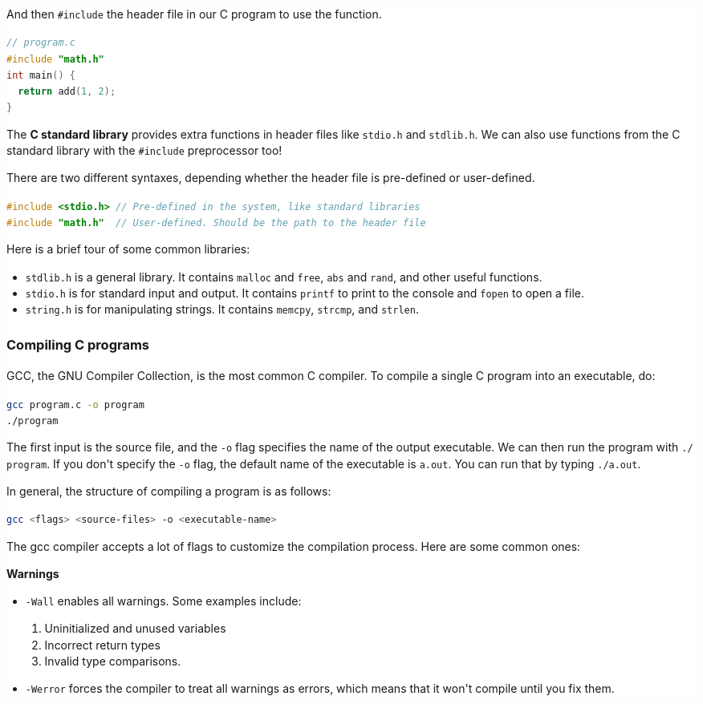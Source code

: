 And then `#include` the header file in our C program to use the function.

```c
// program.c
#include "math.h"
int main() {
  return add(1, 2);
}
```

The **C standard library** provides extra functions in header files like `stdio.h` and `stdlib.h`. We can also use functions from the C standard library with the `#include` preprocessor too!

There are two different syntaxes, depending whether the header file is pre-defined or user-defined.

```c
#include <stdio.h> // Pre-defined in the system, like standard libraries
#include "math.h"  // User-defined. Should be the path to the header file
```

Here is a brief tour of some common libraries:

- `stdlib.h` is a general library. It contains `malloc` and `free`, `abs` and `rand`, and other useful functions.
- `stdio.h` is for standard input and output. It contains `printf` to print to the console and `fopen` to open a file.
- `string.h` is for manipulating strings. It contains `memcpy`, `strcmp`, and `strlen`.

### Compiling C programs

GCC, the GNU Compiler Collection, is the most common C compiler. To compile a single C program into an executable, do:

```bash
gcc program.c -o program
./program
```

The first input is the source file, and the `-o` flag specifies the name of the output executable. We can then run the program with `./program`. If you don't specify the `-o` flag, the default name of the executable is `a.out`. You can run that by typing `./a.out`.

In general, the structure of compiling a program is as follows:

```bash
gcc <flags> <source-files> -o <executable-name>
```

The gcc compiler accepts a lot of flags to customize the compilation process. Here are some common ones:

**Warnings**

- `-Wall` enables all warnings. Some examples include:

  1. Uninitialized and unused variables
  2. Incorrect return types
  3. Invalid type comparisons.

- `-Werror` forces the compiler to treat all warnings as errors, which means that it won't compile until you fix them.
